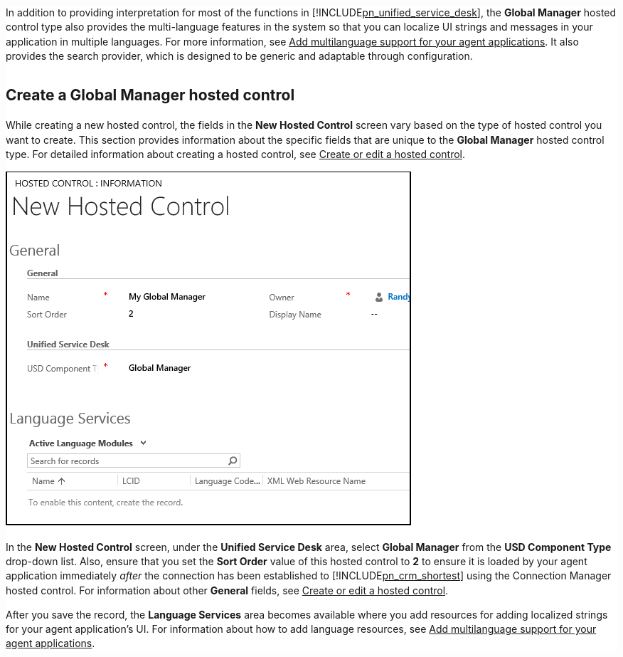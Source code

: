  In addition to providing interpretation for most of the functions in [!INCLUDE[pn_unified_service_desk](../includes/pn-unified-service-desk.md)], the **Global Manager** hosted control type also provides the multi-language features in the system so that you can localize UI strings and messages in your application in multiple languages. For more information, see [Add multilanguage support for your agent applications](../unified-service-desk/add-multilanguage-support-agent-applications.md). It also provides the search provider, which is designed to be generic and adaptable through configuration.  

<a name="CreateGlobal"></a>   
## Create a Global Manager hosted control  
 While creating a new hosted control, the fields in the **New Hosted Control** screen vary based on the type of hosted control you want to create. This section provides information about the specific fields that are unique to the **Global Manager** hosted control type. For detailed information about creating a hosted control, see [Create or edit a hosted control](../unified-service-desk/create-edit-hosted-control.md).  

 ![Global Manager hosted control](../unified-service-desk/media/crm-itpro-usd-globalmanagerhostedcontrol.PNG "Global Manager hosted control")  

 In the **New Hosted Control** screen, under the **Unified Service Desk** area, select **Global Manager** from the **USD Component Type** drop-down list. Also, ensure that you set the **Sort Order** value of this hosted control to **2** to ensure it is loaded by your agent application immediately *after* the connection has been established to [!INCLUDE[pn_crm_shortest](../includes/pn-crm-shortest.md)] using the Connection Manager hosted control. For information about other **General** fields, see [Create or edit a hosted control](../unified-service-desk/create-edit-hosted-control.md).  

 After you save the record, the **Language Services** area becomes available where you add resources for adding localized strings for your agent application’s UI. For information about how to add language resources, see [Add multilanguage support for your agent applications](../unified-service-desk/add-multilanguage-support-agent-applications.md).  
